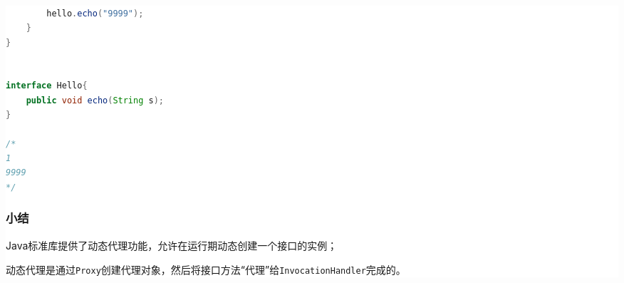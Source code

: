 ```java
        hello.echo("9999");
    }
}


interface Hello{
    public void echo(String s);
}

/*
1
9999
*/
```

### 小结

Java标准库提供了动态代理功能，允许在运行期动态创建一个接口的实例；

动态代理是通过`Proxy`创建代理对象，然后将接口方法“代理”给`InvocationHandler`完成的。
